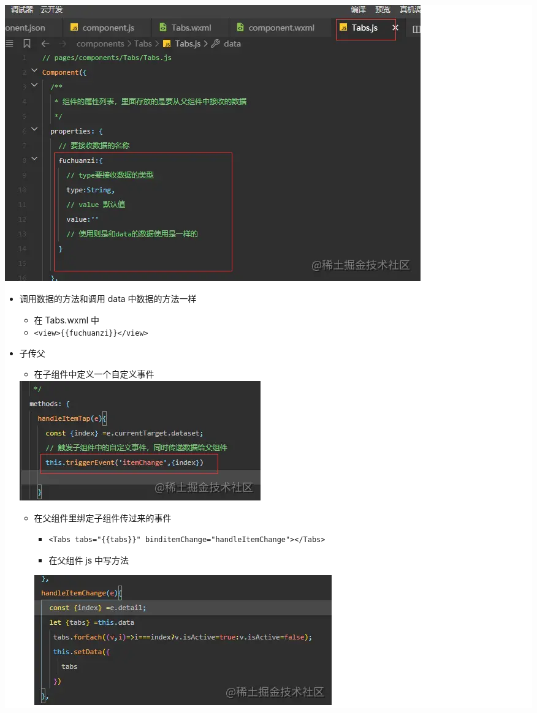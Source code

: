   <img src="./img/0-父传子2.jpg">

  - 调用数据的方法和调用 data 中数据的方法一样
    - 在 Tabs.wxml 中
    - `<view>{{fuchuanzi}}</view>`

- 子传父

  - 在子组件中定义一个自定义事件

  <img src="./img/0-子传父1.jpg">

  - 在父组件里绑定子组件传过来的事件

    - `<Tabs tabs="{{tabs}}" binditemChange="handleItemChange"></Tabs>`

    - 在父组件 js 中写方法

    <img src="./img/0-子传父2.jpg">
